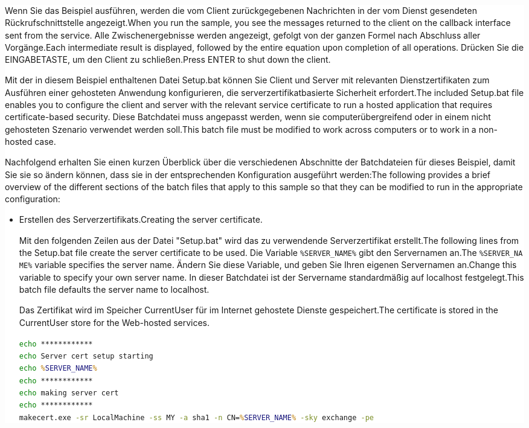  <span data-ttu-id="b6f70-134">Wenn Sie das Beispiel ausführen, werden die vom Client zurückgegebenen Nachrichten in der vom Dienst gesendeten Rückrufschnittstelle angezeigt.</span><span class="sxs-lookup"><span data-stu-id="b6f70-134">When you run the sample, you see the messages returned to the client on the callback interface sent from the service.</span></span> <span data-ttu-id="b6f70-135">Alle Zwischenergebnisse werden angezeigt, gefolgt von der ganzen Formel nach Abschluss aller Vorgänge.</span><span class="sxs-lookup"><span data-stu-id="b6f70-135">Each intermediate result is displayed, followed by the entire equation upon completion of all operations.</span></span> <span data-ttu-id="b6f70-136">Drücken Sie die EINGABETASTE, um den Client zu schließen.</span><span class="sxs-lookup"><span data-stu-id="b6f70-136">Press ENTER to shut down the client.</span></span>

 <span data-ttu-id="b6f70-137">Mit der in diesem Beispiel enthaltenen Datei Setup.bat können Sie Client und Server mit relevanten Dienstzertifikaten zum Ausführen einer gehosteten Anwendung konfigurieren, die serverzertifikatbasierte Sicherheit erfordert.</span><span class="sxs-lookup"><span data-stu-id="b6f70-137">The included Setup.bat file enables you to configure the client and server with the relevant service certificate to run a hosted application that requires certificate-based security.</span></span> <span data-ttu-id="b6f70-138">Diese Batchdatei muss angepasst werden, wenn sie computerübergreifend oder in einem nicht gehosteten Szenario verwendet werden soll.</span><span class="sxs-lookup"><span data-stu-id="b6f70-138">This batch file must be modified to work across computers or to work in a non-hosted case.</span></span>

 <span data-ttu-id="b6f70-139">Nachfolgend erhalten Sie einen kurzen Überblick über die verschiedenen Abschnitte der Batchdateien für dieses Beispiel, damit Sie sie so ändern können, dass sie in der entsprechenden Konfiguration ausgeführt werden:</span><span class="sxs-lookup"><span data-stu-id="b6f70-139">The following provides a brief overview of the different sections of the batch files that apply to this sample so that they can be modified to run in the appropriate configuration:</span></span>

-   <span data-ttu-id="b6f70-140">Erstellen des Serverzertifikats.</span><span class="sxs-lookup"><span data-stu-id="b6f70-140">Creating the server certificate.</span></span>

     <span data-ttu-id="b6f70-141">Mit den folgenden Zeilen aus der Datei "Setup.bat" wird das zu verwendende Serverzertifikat erstellt.</span><span class="sxs-lookup"><span data-stu-id="b6f70-141">The following lines from the Setup.bat file create the server certificate to be used.</span></span> <span data-ttu-id="b6f70-142">Die Variable `%SERVER_NAME%` gibt den Servernamen an.</span><span class="sxs-lookup"><span data-stu-id="b6f70-142">The `%SERVER_NAME%` variable specifies the server name.</span></span> <span data-ttu-id="b6f70-143">Ändern Sie diese Variable, und geben Sie Ihren eigenen Servernamen an.</span><span class="sxs-lookup"><span data-stu-id="b6f70-143">Change this variable to specify your own server name.</span></span> <span data-ttu-id="b6f70-144">In dieser Batchdatei ist der Servername standardmäßig auf localhost festgelegt.</span><span class="sxs-lookup"><span data-stu-id="b6f70-144">This batch file defaults the server name to localhost.</span></span>

     <span data-ttu-id="b6f70-145">Das Zertifikat wird im Speicher CurrentUser für im Internet gehostete Dienste gespeichert.</span><span class="sxs-lookup"><span data-stu-id="b6f70-145">The certificate is stored in the CurrentUser store for the Web-hosted services.</span></span>

    ```bat
    echo ************
    echo Server cert setup starting
    echo %SERVER_NAME%
    echo ************
    echo making server cert
    echo ************
    makecert.exe -sr LocalMachine -ss MY -a sha1 -n CN=%SERVER_NAME% -sky exchange -pe
    ```
